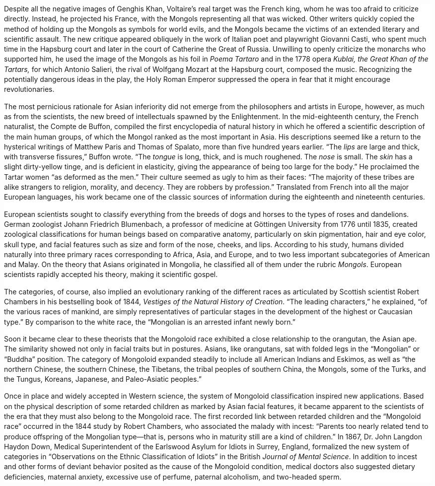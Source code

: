 Despite all the negative images of Genghis Khan, Voltaire’s real target was the French king, whom he was too afraid to criticize directly. Instead, he projected his France, with the Mongols representing all that was wicked. Other writers quickly copied the method of holding up the Mongols as symbols for world evils, and the Mongols became the victims of an extended literary and scientific assault. The new critique appeared obliquely in the work of Italian poet and playwright Giovanni Casti, who spent much time in the Hapsburg court and later in the court of Catherine the Great of Russia. Unwilling to openly criticize the monarchs who supported him, he used the image of the Mongols as his foil in *Poema Tartaro* and in the 1778 opera *Kublai, the Great Khan of the Tartars,* for which Antonio Salieri, the rival of Wolfgang Mozart at the Hapsburg court, composed the music. Recognizing the potentially dangerous ideas in the play, the Holy Roman Emperor suppressed the opera in fear that it might encourage revolutionaries.

 



The most pernicious rationale for Asian inferiority did not emerge from the philosophers and artists in Europe, however, as much as from the scientists, the new breed of intellectuals spawned by the Enlightenment. In the mid-eighteenth century, the French naturalist, the Compte de Buffon, compiled the first encyclopedia of natural history in which he offered a scientific description of the main human groups, of which the Mongol ranked as the most important in Asia. His descriptions seemed like a return to the hysterical writings of Matthew Paris and Thomas of Spalato, more than five hundred years earlier. “The *lips* are large and thick, with transverse fissures,” Buffon wrote. “The *tongue* is long, thick, and is much roughened. The *nose* is small. The *skin* has a slight dirty-yellow tinge, and is deficient in elasticity, giving the appearance of being too large for the body.” He proclaimed the Tartar women “as deformed as the men.” Their culture seemed as ugly to him as their faces: “The majority of these tribes are alike strangers to religion, morality, and decency. They are robbers by profession.” Translated from French into all the major European languages, his work became one of the classic sources of information during the eighteenth and nineteenth centuries.

European scientists sought to classify everything from the breeds of dogs and horses to the types of roses and dandelions. German zoologist Johann Friedrich Blumenbach, a professor of medicine at Göttingen University from 1776 until 1835, created zoological classifications for human beings based on comparative anatomy, particularly on skin pigmentation, hair and eye color, skull type, and facial features such as size and form of the nose, cheeks, and lips. According to his study, humans divided naturally into three primary races corresponding to Africa, Asia, and Europe, and to two less important subcategories of American and Malay. On the theory that Asians originated in Mongolia, he classified all of them under the rubric *Mongols*. European scientists rapidly accepted his theory, making it scientific gospel.

The categories, of course, also implied an evolutionary ranking of the different races as articulated by Scottish scientist Robert Chambers in his bestselling book of 1844, *Vestiges of the Natural History of Creation*. “The leading characters,” he explained, “of the various races of mankind, are simply representatives of particular stages in the development of the highest or Caucasian type.” By comparison to the white race, the “Mongolian is an arrested infant newly born.”

Soon it became clear to these theorists that the Mongoloid race exhibited a close relationship to the orangutan, the Asian ape. The similarity showed not only in facial traits but in postures. Asians, like orangutans, sat with folded legs in the “Mongolian” or “Buddha” position. The category of Mongoloid expanded steadily to include all American Indians and Eskimos, as well as “the northern Chinese, the southern Chinese, the Tibetans, the tribal peoples of southern China, the Mongols, some of the Turks, and the Tungus, Koreans, Japanese, and Paleo-Asiatic peoples.”

Once in place and widely accepted in Western science, the system of Mongoloid classification inspired new applications. Based on the physical description of some retarded children as marked by Asian facial features, it became apparent to the scientists of the era that they must also belong to the Mongoloid race. The first recorded link between retarded children and the “Mongoloid race” occurred in the 1844 study by Robert Chambers, who associated the malady with incest: “Parents too nearly related tend to produce offspring of the Mongolian type—that is, persons who in maturity still are a kind of children.” In 1867, Dr. John Langdon Haydon Down, Medical Superintendent of the Earlswood Asylum for Idiots in Surrey, England, formalized the new system of categories in “Observations on the Ethnic Classification of Idiots” in the British *Journal of Mental Science*. In addition to incest and other forms of deviant behavior posited as the cause of the Mongoloid condition, medical doctors also suggested dietary deficiencies, maternal anxiety, excessive use of perfume, paternal alcoholism, and two-headed sperm.
